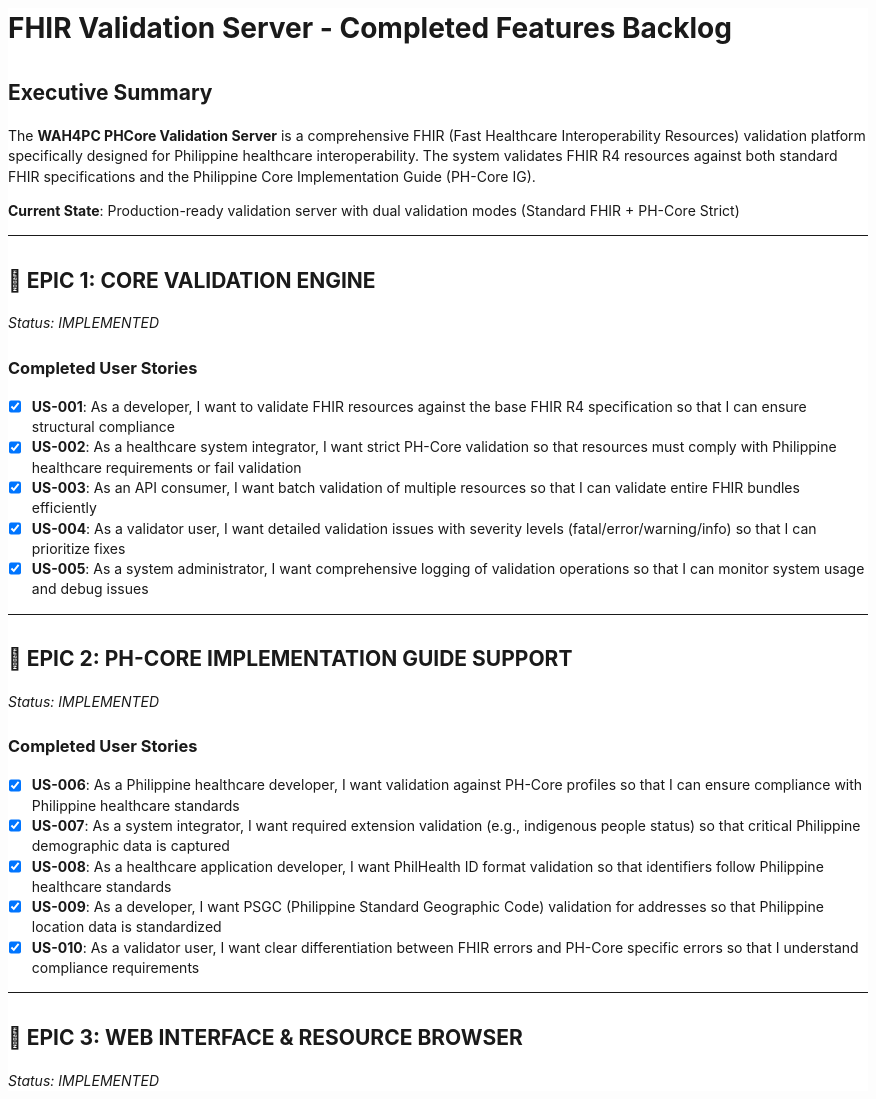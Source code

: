 # FHIR Validation Server - Completed Features Backlog

## Executive Summary

The **WAH4PC PHCore Validation Server** is a comprehensive FHIR (Fast Healthcare Interoperability Resources) validation platform specifically designed for Philippine healthcare interoperability. The system validates FHIR R4 resources against both standard FHIR specifications and the Philippine Core Implementation Guide (PH-Core IG).

**Current State**: Production-ready validation server with dual validation modes (Standard FHIR + PH-Core Strict)

---

## 🎯 EPIC 1: CORE VALIDATION ENGINE
*Status: IMPLEMENTED*

### Completed User Stories
- [x] **US-001**: As a developer, I want to validate FHIR resources against the base FHIR R4 specification so that I can ensure structural compliance
- [x] **US-002**: As a healthcare system integrator, I want strict PH-Core validation so that resources must comply with Philippine healthcare requirements or fail validation
- [x] **US-003**: As an API consumer, I want batch validation of multiple resources so that I can validate entire FHIR bundles efficiently
- [x] **US-004**: As a validator user, I want detailed validation issues with severity levels (fatal/error/warning/info) so that I can prioritize fixes
- [x] **US-005**: As a system administrator, I want comprehensive logging of validation operations so that I can monitor system usage and debug issues

---

## 🎯 EPIC 2: PH-CORE IMPLEMENTATION GUIDE SUPPORT
*Status: IMPLEMENTED*

### Completed User Stories
- [x] **US-006**: As a Philippine healthcare developer, I want validation against PH-Core profiles so that I can ensure compliance with Philippine healthcare standards
- [x] **US-007**: As a system integrator, I want required extension validation (e.g., indigenous people status) so that critical Philippine demographic data is captured
- [x] **US-008**: As a healthcare application developer, I want PhilHealth ID format validation so that identifiers follow Philippine healthcare standards
- [x] **US-009**: As a developer, I want PSGC (Philippine Standard Geographic Code) validation for addresses so that Philippine location data is standardized
- [x] **US-010**: As a validator user, I want clear differentiation between FHIR errors and PH-Core specific errors so that I understand compliance requirements

---

## 🎯 EPIC 3: WEB INTERFACE & RESOURCE BROWSER
*Status: IMPLEMENTED*
